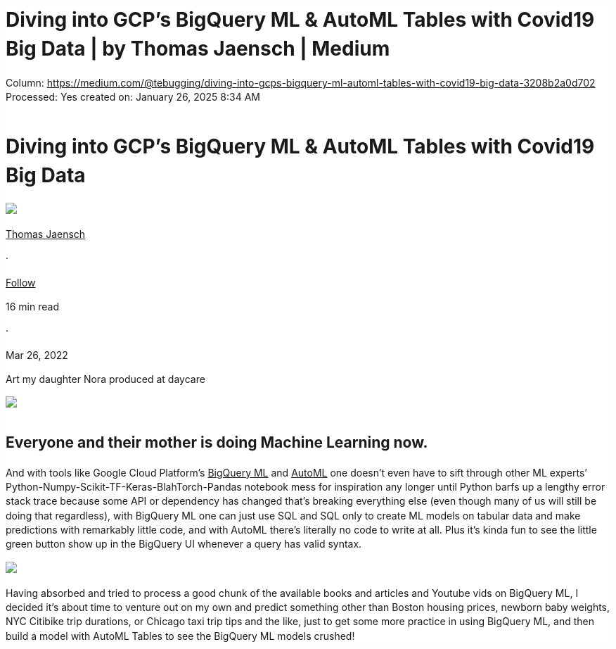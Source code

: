 # Diving into GCP’s BigQuery ML & AutoML Tables with Covid19 Big Data | by Thomas Jaensch | Medium

Column: https://medium.com/@tebugging/diving-into-gcps-bigquery-ml-automl-tables-with-covid19-big-data-3208b2a0d702
Processed: Yes
created on: January 26, 2025 8:34 AM

# Diving into GCP’s BigQuery ML & AutoML Tables with Covid19 Big Data

![](https://miro.medium.com/v2/resize:fill:88:88/0*6NG-f134KuWSgawR.jpeg)

[Thomas Jaensch](https://medium.com/@tebugging?source=post_page---byline--3208b2a0d702--------------------------------)

·

[Follow](https://medium.com/m/signin?actionUrl=https%3A%2F%2Fmedium.com%2F_%2Fsubscribe%2Fuser%2F2b792e9a784b&operation=register&redirect=https%3A%2F%2Fmedium.com%2F%40tebugging%2Fdiving-into-gcps-bigquery-ml-automl-tables-with-covid19-big-data-3208b2a0d702&user=Thomas+Jaensch&userId=2b792e9a784b&source=post_page-2b792e9a784b--byline--3208b2a0d702---------------------post_header-----------)

16 min read

·

Mar 26, 2022

Art my daughter Nora produced at daycare

![](https://miro.medium.com/v2/resize:fit:535/1*KDl84iVI_Zkj60d_WISEgg.jpeg)

## Everyone and their mother is doing Machine Learning now.

And with tools like Google Cloud Platform’s [BigQuery ML](https://cloud.google.com/bigquery) and [AutoML](https://cloud.google.com/automl) one doesn’t even have to sift through other ML experts’ Python-Numpy-Scikit-TF-Keras-BlahTorch-Pandas notebook mess for inspiration any longer until Python barfs up a lengthy error stack trace because some API or dependency has changed that’s breaking everything else (even though many of us will still be doing that regardless), with BigQuery ML one can just use SQL and SQL only to create ML models on tabular data and make predictions with remarkably little code, and with AutoML there’s literally no code to write at all. Plus it’s kinda fun to see the little green button show up in the BigQuery UI whenever a query has valid syntax.

![](https://miro.medium.com/v2/resize:fit:616/1*2lL1vF9Dw2jjBiwfZojrDA.png)

Having absorbed and tried to process a good chunk of the available books and articles and Youtube vids on BigQuery ML, I decided it’s about time to venture out on my own and predict something other than Boston housing prices, newborn baby weights, NYC Citibike trip durations, or Chicago taxi trip tips and the like, just to get some more practice in using BigQuery ML, and then build a model with AutoML Tables to see the BigQuery ML models crushed!
